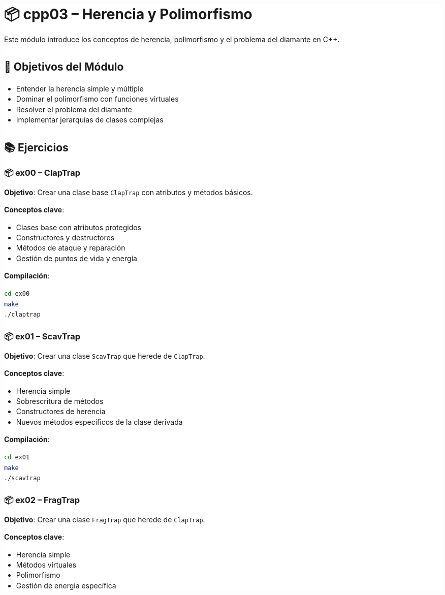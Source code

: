 # 📦 cpp03 – Herencia y Polimorfismo

Este módulo introduce los conceptos de herencia, polimorfismo y el problema del diamante en C++.

## 🎯 Objetivos del Módulo

- Entender la herencia simple y múltiple
- Dominar el polimorfismo con funciones virtuales
- Resolver el problema del diamante
- Implementar jerarquías de clases complejas

## 📚 Ejercicios

### 📦 ex00 – ClapTrap

**Objetivo**: Crear una clase base `ClapTrap` con atributos y métodos básicos.

**Conceptos clave**:
- Clases base con atributos protegidos
- Constructores y destructores
- Métodos de ataque y reparación
- Gestión de puntos de vida y energía

**Compilación**:
```bash
cd ex00
make
./claptrap
```

### 📦 ex01 – ScavTrap

**Objetivo**: Crear una clase `ScavTrap` que herede de `ClapTrap`.

**Conceptos clave**:
- Herencia simple
- Sobrescritura de métodos
- Constructores de herencia
- Nuevos métodos específicos de la clase derivada

**Compilación**:
```bash
cd ex01
make
./scavtrap
```

### 📦 ex02 – FragTrap

**Objetivo**: Crear una clase `FragTrap` que herede de `ClapTrap`.

**Conceptos clave**:
- Herencia simple
- Métodos virtuales
- Polimorfismo
- Gestión de energía específica
